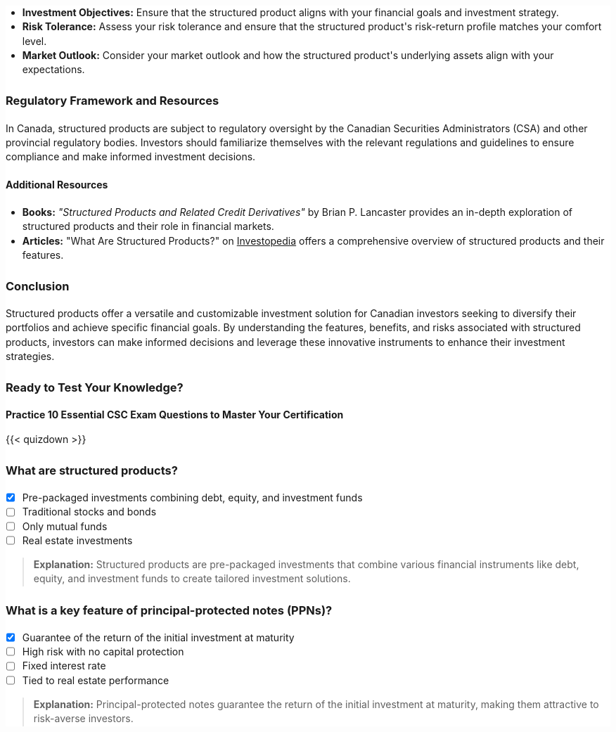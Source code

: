 - **Investment Objectives:** Ensure that the structured product aligns with your financial goals and investment strategy.
- **Risk Tolerance:** Assess your risk tolerance and ensure that the structured product's risk-return profile matches your comfort level.
- **Market Outlook:** Consider your market outlook and how the structured product's underlying assets align with your expectations.

### Regulatory Framework and Resources

In Canada, structured products are subject to regulatory oversight by the Canadian Securities Administrators (CSA) and other provincial regulatory bodies. Investors should familiarize themselves with the relevant regulations and guidelines to ensure compliance and make informed investment decisions.

#### Additional Resources

- **Books:** *"Structured Products and Related Credit Derivatives"* by Brian P. Lancaster provides an in-depth exploration of structured products and their role in financial markets.
- **Articles:** "What Are Structured Products?" on [Investopedia](https://www.investopedia.com/terms/s/structured-product.asp) offers a comprehensive overview of structured products and their features.

### Conclusion

Structured products offer a versatile and customizable investment solution for Canadian investors seeking to diversify their portfolios and achieve specific financial goals. By understanding the features, benefits, and risks associated with structured products, investors can make informed decisions and leverage these innovative instruments to enhance their investment strategies.

### **Ready to Test Your Knowledge?**

**Practice 10 Essential CSC Exam Questions to Master Your Certification**

{{< quizdown >}}

### What are structured products?

- [x] Pre-packaged investments combining debt, equity, and investment funds
- [ ] Traditional stocks and bonds
- [ ] Only mutual funds
- [ ] Real estate investments

> **Explanation:** Structured products are pre-packaged investments that combine various financial instruments like debt, equity, and investment funds to create tailored investment solutions.

### What is a key feature of principal-protected notes (PPNs)?

- [x] Guarantee of the return of the initial investment at maturity
- [ ] High risk with no capital protection
- [ ] Fixed interest rate
- [ ] Tied to real estate performance

> **Explanation:** Principal-protected notes guarantee the return of the initial investment at maturity, making them attractive to risk-averse investors.
